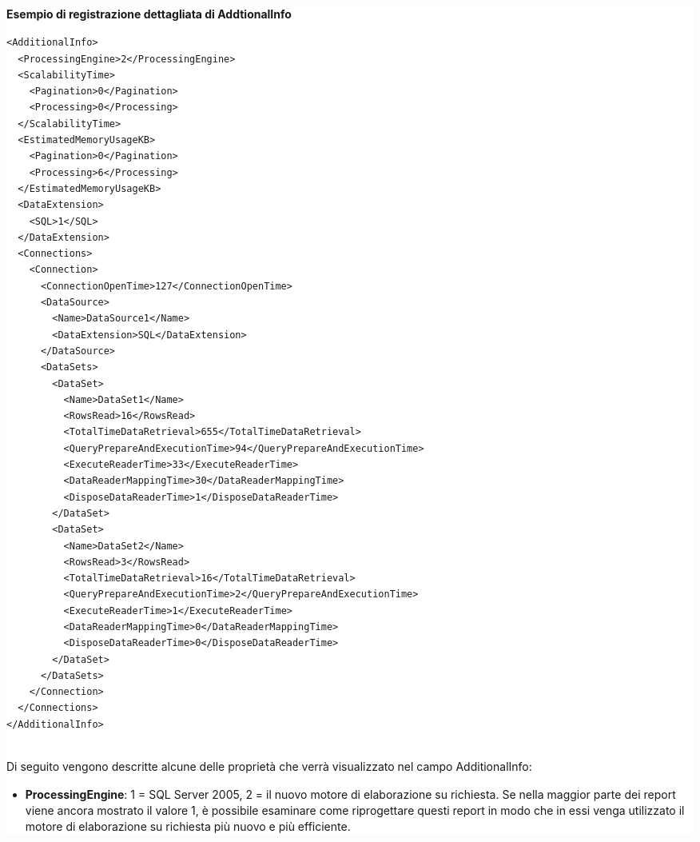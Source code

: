  **Esempio di registrazione dettagliata di AddtionalInfo**  
  
```  
<AdditionalInfo>  
  <ProcessingEngine>2</ProcessingEngine>  
  <ScalabilityTime>  
    <Pagination>0</Pagination>  
    <Processing>0</Processing>  
  </ScalabilityTime>  
  <EstimatedMemoryUsageKB>  
    <Pagination>0</Pagination>  
    <Processing>6</Processing>  
  </EstimatedMemoryUsageKB>  
  <DataExtension>  
    <SQL>1</SQL>  
  </DataExtension>  
  <Connections>  
    <Connection>  
      <ConnectionOpenTime>127</ConnectionOpenTime>  
      <DataSource>  
        <Name>DataSource1</Name>  
        <DataExtension>SQL</DataExtension>  
      </DataSource>  
      <DataSets>  
        <DataSet>  
          <Name>DataSet1</Name>  
          <RowsRead>16</RowsRead>  
          <TotalTimeDataRetrieval>655</TotalTimeDataRetrieval>  
          <QueryPrepareAndExecutionTime>94</QueryPrepareAndExecutionTime>  
          <ExecuteReaderTime>33</ExecuteReaderTime>  
          <DataReaderMappingTime>30</DataReaderMappingTime>  
          <DisposeDataReaderTime>1</DisposeDataReaderTime>  
        </DataSet>  
        <DataSet>  
          <Name>DataSet2</Name>  
          <RowsRead>3</RowsRead>  
          <TotalTimeDataRetrieval>16</TotalTimeDataRetrieval>  
          <QueryPrepareAndExecutionTime>2</QueryPrepareAndExecutionTime>  
          <ExecuteReaderTime>1</ExecuteReaderTime>  
          <DataReaderMappingTime>0</DataReaderMappingTime>  
          <DisposeDataReaderTime>0</DisposeDataReaderTime>  
        </DataSet>  
      </DataSets>  
    </Connection>  
  </Connections>  
</AdditionalInfo>  
  
```  
  
 Di seguito vengono descritte alcune delle proprietà che verrà visualizzato nel campo AdditionalInfo:  
  
-   **ProcessingEngine**: 1 = SQL Server 2005, 2 = il nuovo motore di elaborazione su richiesta. Se nella maggior parte dei report viene ancora mostrato il valore 1, è possibile esaminare come riprogettare questi report in modo che in essi venga utilizzato il motore di elaborazione su richiesta più nuovo e più efficiente.  
  